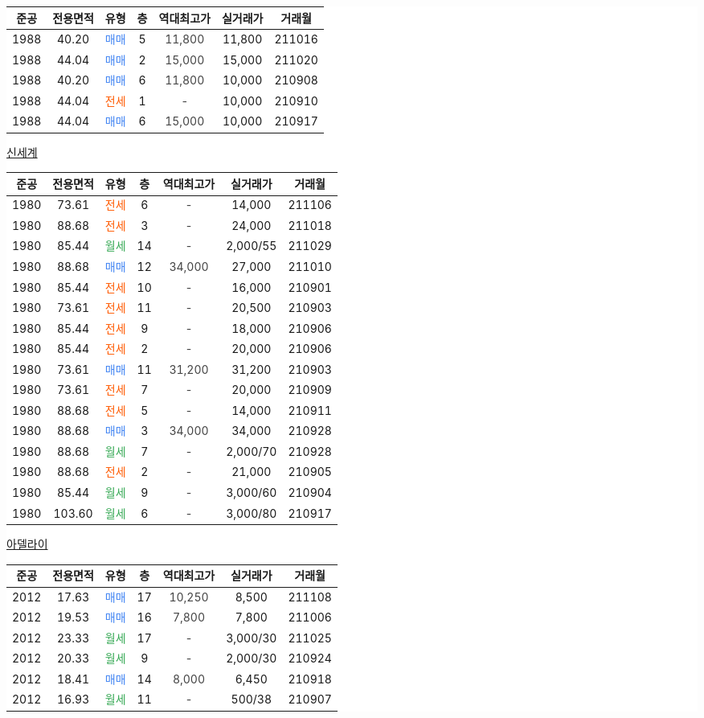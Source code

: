 |준공|전용면적|유형|층|역대최고가|실거래가|거래월|
|:---:|:---:|:---:|:---:|:---:|:---:|:---:|
|1988|40.20|<span style="color:#4285f3">매매</span>|5|<span style="color:#444444">11,800</span>|11,800|211016|
|1988|44.04|<span style="color:#4285f3">매매</span>|2|<span style="color:#444444">15,000</span>|15,000|211020|
|1988|40.20|<span style="color:#4285f3">매매</span>|6|<span style="color:#444444">11,800</span>|10,000|210908|
|1988|44.04|<span style="color:#ff5a00">전세</span>|1|<span style="color:#444444">-</span>|10,000|210910|
|1988|44.04|<span style="color:#4285f3">매매</span>|6|<span style="color:#444444">15,000</span>|10,000|210917|

[신세계](https://search.naver.com/search.naver?query=%EC%9D%B8%EC%B2%9C%EA%B4%91%EC%97%AD%EC%8B%9C+%EB%82%A8%EB%8F%99%EA%B5%AC+%EA%B5%AC%EC%9B%94%EB%8F%99+%EC%8B%A0%EC%84%B8%EA%B3%84)

|준공|전용면적|유형|층|역대최고가|실거래가|거래월|
|:---:|:---:|:---:|:---:|:---:|:---:|:---:|
|1980|73.61|<span style="color:#ff5a00">전세</span>|6|<span style="color:#444444">-</span>|14,000|211106|
|1980|88.68|<span style="color:#ff5a00">전세</span>|3|<span style="color:#444444">-</span>|24,000|211018|
|1980|85.44|<span style="color:#34a853">월세</span>|14|<span style="color:#444444">-</span>|2,000/55|211029|
|1980|88.68|<span style="color:#4285f3">매매</span>|12|<span style="color:#444444">34,000</span>|27,000|211010|
|1980|85.44|<span style="color:#ff5a00">전세</span>|10|<span style="color:#444444">-</span>|16,000|210901|
|1980|73.61|<span style="color:#ff5a00">전세</span>|11|<span style="color:#444444">-</span>|20,500|210903|
|1980|85.44|<span style="color:#ff5a00">전세</span>|9|<span style="color:#444444">-</span>|18,000|210906|
|1980|85.44|<span style="color:#ff5a00">전세</span>|2|<span style="color:#444444">-</span>|20,000|210906|
|1980|73.61|<span style="color:#4285f3">매매</span>|11|<span style="color:#444444">31,200</span>|31,200|210903|
|1980|73.61|<span style="color:#ff5a00">전세</span>|7|<span style="color:#444444">-</span>|20,000|210909|
|1980|88.68|<span style="color:#ff5a00">전세</span>|5|<span style="color:#444444">-</span>|14,000|210911|
|1980|88.68|<span style="color:#4285f3">매매</span>|3|<span style="color:#444444">34,000</span>|34,000|210928|
|1980|88.68|<span style="color:#34a853">월세</span>|7|<span style="color:#444444">-</span>|2,000/70|210928|
|1980|88.68|<span style="color:#ff5a00">전세</span>|2|<span style="color:#444444">-</span>|21,000|210905|
|1980|85.44|<span style="color:#34a853">월세</span>|9|<span style="color:#444444">-</span>|3,000/60|210904|
|1980|103.60|<span style="color:#34a853">월세</span>|6|<span style="color:#444444">-</span>|3,000/80|210917|

[아델라이](https://search.naver.com/search.naver?query=%EC%9D%B8%EC%B2%9C%EA%B4%91%EC%97%AD%EC%8B%9C+%EB%82%A8%EB%8F%99%EA%B5%AC+%EA%B5%AC%EC%9B%94%EB%8F%99+%EC%95%84%EB%8D%B8%EB%9D%BC%EC%9D%B4)

|준공|전용면적|유형|층|역대최고가|실거래가|거래월|
|:---:|:---:|:---:|:---:|:---:|:---:|:---:|
|2012|17.63|<span style="color:#4285f3">매매</span>|17|<span style="color:#444444">10,250</span>|8,500|211108|
|2012|19.53|<span style="color:#4285f3">매매</span>|16|<span style="color:#444444">7,800</span>|7,800|211006|
|2012|23.33|<span style="color:#34a853">월세</span>|17|<span style="color:#444444">-</span>|3,000/30|211025|
|2012|20.33|<span style="color:#34a853">월세</span>|9|<span style="color:#444444">-</span>|2,000/30|210924|
|2012|18.41|<span style="color:#4285f3">매매</span>|14|<span style="color:#444444">8,000</span>|6,450|210918|
|2012|16.93|<span style="color:#34a853">월세</span>|11|<span style="color:#444444">-</span>|500/38|210907|
